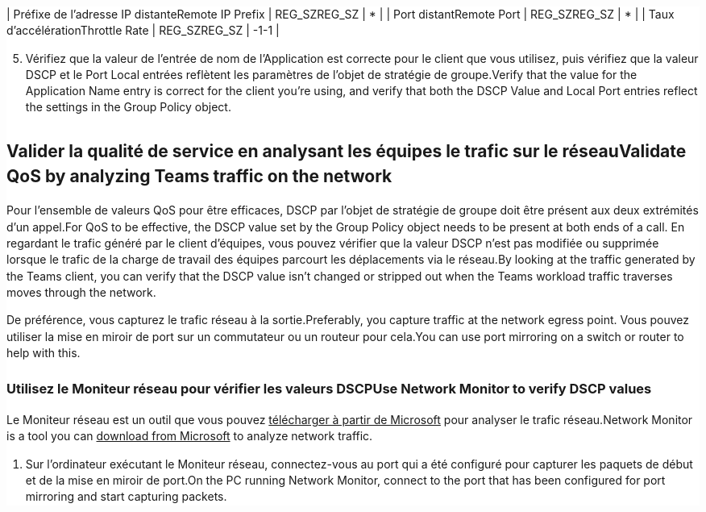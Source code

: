    |    <span data-ttu-id="452f3-351">Préfixe de l’adresse IP distante</span><span class="sxs-lookup"><span data-stu-id="452f3-351">Remote IP Prefix</span></span>    | <span data-ttu-id="452f3-352">REG_SZ</span><span class="sxs-lookup"><span data-stu-id="452f3-352">REG_SZ</span></span> |     \*      |
   |      <span data-ttu-id="452f3-353">Port distant</span><span class="sxs-lookup"><span data-stu-id="452f3-353">Remote Port</span></span>       | <span data-ttu-id="452f3-354">REG_SZ</span><span class="sxs-lookup"><span data-stu-id="452f3-354">REG_SZ</span></span> |     \*      |
   |     <span data-ttu-id="452f3-355">Taux d’accélération</span><span class="sxs-lookup"><span data-stu-id="452f3-355">Throttle Rate</span></span>      | <span data-ttu-id="452f3-356">REG_SZ</span><span class="sxs-lookup"><span data-stu-id="452f3-356">REG_SZ</span></span> |     <span data-ttu-id="452f3-357">-1</span><span class="sxs-lookup"><span data-stu-id="452f3-357">-1</span></span>      |


5. <span data-ttu-id="452f3-358">Vérifiez que la valeur de l’entrée de nom de l’Application est correcte pour le client que vous utilisez, puis vérifiez que la valeur DSCP et le Port Local entrées reflètent les paramètres de l’objet de stratégie de groupe.</span><span class="sxs-lookup"><span data-stu-id="452f3-358">Verify that the value for the Application Name entry is correct for the client you’re using, and verify that both the DSCP Value and Local Port entries reflect the settings in the Group Policy object.</span></span>

## <a name="validate-qos-by-analyzing-teams-traffic-on-the-network"></a><span data-ttu-id="452f3-359">Valider la qualité de service en analysant les équipes le trafic sur le réseau</span><span class="sxs-lookup"><span data-stu-id="452f3-359">Validate QoS by analyzing Teams traffic on the network</span></span>

<span data-ttu-id="452f3-360">Pour l’ensemble de valeurs QoS pour être efficaces, DSCP par l’objet de stratégie de groupe doit être présent aux deux extrémités d’un appel.</span><span class="sxs-lookup"><span data-stu-id="452f3-360">For QoS to be effective, the DSCP value set by the Group Policy object needs to be present at both ends of a call.</span></span> <span data-ttu-id="452f3-361">En regardant le trafic généré par le client d’équipes, vous pouvez vérifier que la valeur DSCP n’est pas modifiée ou supprimée lorsque le trafic de la charge de travail des équipes parcourt les déplacements via le réseau.</span><span class="sxs-lookup"><span data-stu-id="452f3-361">By looking at the traffic generated by the Teams client, you can verify that the DSCP value isn’t changed or stripped out when the Teams workload traffic traverses moves through the network.</span></span>

<span data-ttu-id="452f3-362">De préférence, vous capturez le trafic réseau à la sortie.</span><span class="sxs-lookup"><span data-stu-id="452f3-362">Preferably, you capture traffic at the network egress point.</span></span> <span data-ttu-id="452f3-363">Vous pouvez utiliser la mise en miroir de port sur un commutateur ou un routeur pour cela.</span><span class="sxs-lookup"><span data-stu-id="452f3-363">You can use port mirroring on a switch or router to help with this.</span></span>

### <a name="use-network-monitor-to-verify-dscp-values"></a><span data-ttu-id="452f3-364">Utilisez le Moniteur réseau pour vérifier les valeurs DSCP</span><span class="sxs-lookup"><span data-stu-id="452f3-364">Use Network Monitor to verify DSCP values</span></span>

<span data-ttu-id="452f3-365">Le Moniteur réseau est un outil que vous pouvez [télécharger à partir de Microsoft](https://www.microsoft.com/download/4865) pour analyser le trafic réseau.</span><span class="sxs-lookup"><span data-stu-id="452f3-365">Network Monitor is a tool you can [download from Microsoft](https://www.microsoft.com/download/4865) to analyze network traffic.</span></span>

1. <span data-ttu-id="452f3-366">Sur l’ordinateur exécutant le Moniteur réseau, connectez-vous au port qui a été configuré pour capturer les paquets de début et de la mise en miroir de port.</span><span class="sxs-lookup"><span data-stu-id="452f3-366">On the PC running Network Monitor, connect to the port that has been configured for port mirroring and start capturing packets.</span></span> 
